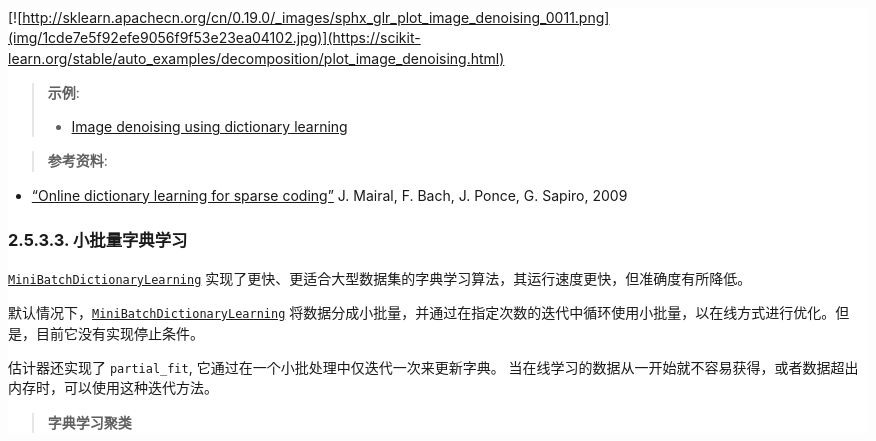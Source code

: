 [![http://sklearn.apachecn.org/cn/0.19.0/_images/sphx_glr_plot_image_denoising_0011.png](img/1cde7e5f92efe9056f9f53e23ea04102.jpg)](https://scikit-learn.org/stable/auto_examples/decomposition/plot_image_denoising.html)

> **示例**:
>*   [Image denoising using dictionary learning](https://scikit-learn.org/stable/auto_examples/decomposition/plot_image_denoising.html#sphx-glr-auto-examples-decomposition-plot-image-denoising-py)

> **参考资料**:
*   [“Online dictionary learning for sparse coding”](http://www.di.ens.fr/sierra/pdfs/icml09.pdf) J. Mairal, F. Bach, J. Ponce, G. Sapiro, 2009

### 2.5.3.3. 小批量字典学习

[`MiniBatchDictionaryLearning`](https://scikit-learn.org/stable/modules/generated/sklearn.decomposition.MiniBatchDictionaryLearning.html#sklearn.decomposition.MiniBatchDictionaryLearning "sklearn.decomposition.MiniBatchDictionaryLearning") 实现了更快、更适合大型数据集的字典学习算法，其运行速度更快，但准确度有所降低。

默认情况下，[`MiniBatchDictionaryLearning`](https://scikit-learn.org/stable/modules/generated/sklearn.decomposition.MiniBatchDictionaryLearning.html#sklearn.decomposition.MiniBatchDictionaryLearning "sklearn.decomposition.MiniBatchDictionaryLearning") 将数据分成小批量，并通过在指定次数的迭代中循环使用小批量，以在线方式进行优化。但是，目前它没有实现停止条件。

估计器还实现了 `partial_fit`, 它通过在一个小批处理中仅迭代一次来更新字典。 当在线学习的数据从一开始就不容易获得，或者数据超出内存时，可以使用这种迭代方法。


>**字典学习聚类**
>